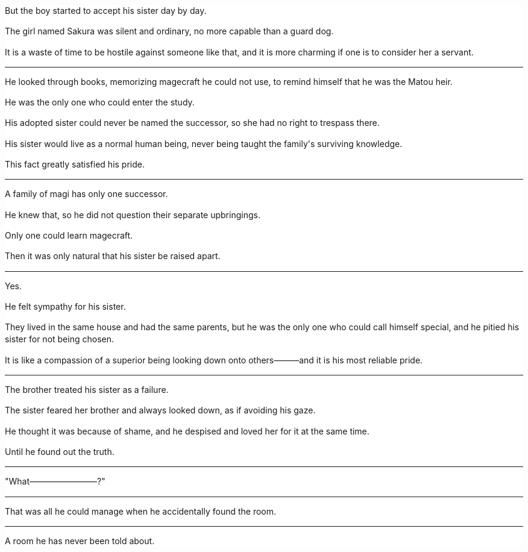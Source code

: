 But the boy started to accept his sister day by day.  
  
The girl named Sakura was silent and ordinary, no more capable than a guard dog.  
  
It is a waste of time to be hostile against someone like that, and it is more charming if one is to consider her a servant.  
  
---  
  
He looked through books, memorizing magecraft he could not use, to remind himself that he was the Matou heir.  
  
He was the only one who could enter the study.  
  
His adopted sister could never be named the successor, so she had no right to trespass there.  
  
His sister would live as a normal human being, never being taught the family's surviving knowledge.  
  
This fact greatly satisfied his pride.  
  
---  
  
A family of magi has only one successor.  
  
He knew that, so he did not question their separate upbringings.  
  
Only one could learn magecraft.  
  
Then it was only natural that his sister be raised apart.  
  
---  
  
Yes.  
  
He felt sympathy for his sister.  
  
They lived in the same house and had the same parents, but he was the only one who could call himself special, and he pitied his sister for not being chosen.  
  
It is like a compassion of a superior being looking down onto others―――and it is his most reliable pride.  
  
---  
  
The brother treated his sister as a failure.  
  
The sister feared her brother and always looked down, as if avoiding his gaze.  
  
He thought it was because of shame, and he despised and loved her for it at the same time.  
  
Until he found out the truth.  
  
---  
  
"What――――――――?"  
  
---  
  
That was all he could manage when he accidentally found the room.  
  
---  
  
A room he has never been told about.  
  